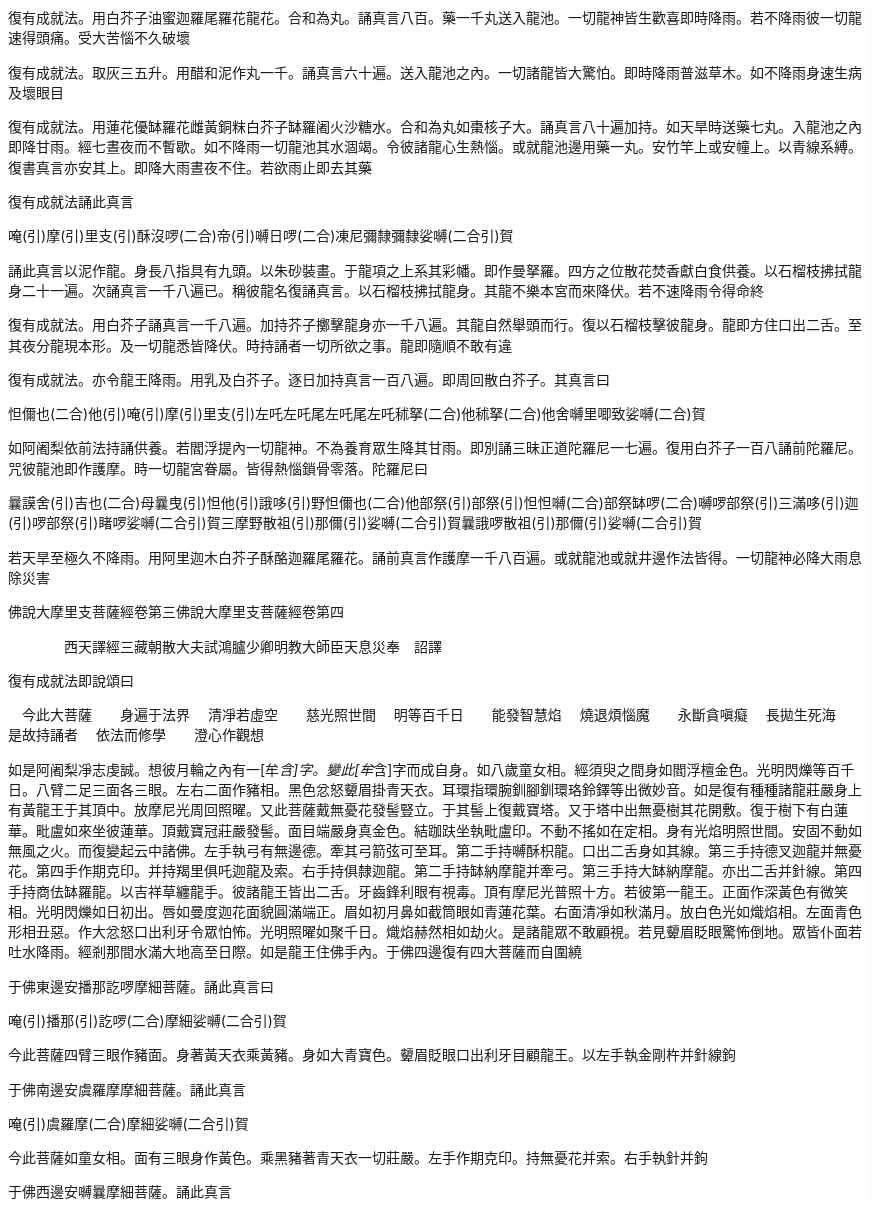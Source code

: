復有成就法。用白芥子油蜜迦羅尾羅花龍花。合和為丸。誦真言八百。藥一千丸送入龍池。一切龍神皆生歡喜即時降雨。若不降雨彼一切龍速得頭痛。受大苦惱不久破壞

復有成就法。取灰三五升。用醋和泥作丸一千。誦真言六十遍。送入龍池之內。一切諸龍皆大驚怕。即時降雨普滋草木。如不降雨身速生病及壞眼目

復有成就法。用蓮花優缽羅花雌黃銅粖白芥子缽羅阇火沙糖水。合和為丸如棗核子大。誦真言八十遍加持。如天旱時送藥七丸。入龍池之內即降甘雨。經七晝夜而不暫歇。如不降雨一切龍池其水涸竭。令彼諸龍心生熱惱。或就龍池邊用藥一丸。安竹竿上或安幢上。以青線系縛。復書真言亦安其上。即降大雨晝夜不住。若欲雨止即去其藥

復有成就法誦此真言

唵(引)摩(引)里支(引)酥沒啰(二合)帝(引)嚩日啰(二合)凍尼彌隸彌隸娑嚩(二合引)賀

誦此真言以泥作龍。身長八指具有九頭。以朱砂裝畫。于龍項之上系其彩幡。即作曼拏羅。四方之位散花焚香獻白食供養。以石榴枝拂拭龍身二十一遍。次誦真言一千八遍已。稱彼龍名復誦真言。以石榴枝拂拭龍身。其龍不樂本宮而來降伏。若不速降雨令得命終

復有成就法。用白芥子誦真言一千八遍。加持芥子擲擊龍身亦一千八遍。其龍自然舉頭而行。復以石榴枝擊彼龍身。龍即方住口出二舌。至其夜分龍現本形。及一切龍悉皆降伏。時持誦者一切所欲之事。龍即隨順不敢有違

復有成就法。亦令龍王降雨。用乳及白芥子。逐日加持真言一百八遍。即周回散白芥子。其真言曰

怛儞也(二合)他(引)唵(引)摩(引)里支(引)左吒左吒尾左吒尾左吒秫拏(二合)他秫拏(二合)他舍嚩里唧致娑嚩(二合)賀

如阿阇梨依前法持誦供養。若閻浮提內一切龍神。不為養育眾生降其甘雨。即別誦三昧正道陀羅尼一七遍。復用白芥子一百八誦前陀羅尼。咒彼龍池即作護摩。時一切龍宮眷屬。皆得熱惱鎖骨零落。陀羅尼曰

曩謨舍(引)吉也(二合)母曩曳(引)怛他(引)誐哆(引)野怛儞也(二合)他部祭(引)部祭(引)怛怛嚩(二合)部祭缽啰(二合)嚩啰部祭(引)三滿哆(引)迦(引)啰部祭(引)睹啰娑嚩(二合引)賀三摩野散祖(引)那儞(引)娑嚩(二合引)賀曩誐啰散祖(引)那儞(引)娑嚩(二合引)賀

若天旱至極久不降雨。用阿里迦木白芥子酥酪迦羅尾羅花。誦前真言作護摩一千八百遍。或就龍池或就井邊作法皆得。一切龍神必降大雨息除災害

佛說大摩里支菩薩經卷第三佛說大摩里支菩薩經卷第四

　　　　西天譯經三藏朝散大夫試鴻臚少卿明教大師臣天息災奉　詔譯


復有成就法即說頌曰

　今此大菩薩　　身遍于法界
　清凈若虛空　　慈光照世間
　明等百千日　　能發智慧焰
　燒退煩惱魔　　永斷貪嗔癡
　長拋生死海　　是故持誦者
　依法而修學　　澄心作觀想　

如是阿阇梨凈志虔誠。想彼月輪之內有一[牟*含]字。變此[牟*含]字而成自身。如八歲童女相。經須臾之間身如閻浮檀金色。光明閃爍等百千日。八臂二足三面各三眼。左右二面作豬相。黑色忿怒顰眉掛青天衣。耳環指環腕釧腳釧環珞鈴鐸等出微妙音。如是復有種種諸龍莊嚴身上有黃龍王于其頂中。放摩尼光周回照曜。又此菩薩戴無憂花發髻豎立。于其髻上復戴寶塔。又于塔中出無憂樹其花開敷。復于樹下有白蓮華。毗盧如來坐彼蓮華。頂戴寶冠莊嚴發髻。面目端嚴身真金色。結跏趺坐執毗盧印。不動不搖如在定相。身有光焰明照世間。安固不動如無風之火。而復變起云中諸佛。左手執弓有無邊德。牽其弓箭弦可至耳。第二手持嚩酥枳龍。口出二舌身如其線。第三手持德叉迦龍并無憂花。第四手作期克印。并持羯里俱吒迦龍及索。右手持俱隸迦龍。第二手持缽納摩龍并牽弓。第三手持大缽納摩龍。亦出二舌并針線。第四手持商佉缽羅龍。以吉祥草纏龍手。彼諸龍王皆出二舌。牙齒鋒利眼有視毒。頂有摩尼光普照十方。若彼第一龍王。正面作深黃色有微笑相。光明閃爍如日初出。唇如曼度迦花面貌圓滿端正。眉如初月鼻如截筒眼如青蓮花葉。右面清凈如秋滿月。放白色光如熾焰相。左面青色形相丑惡。作大忿怒口出利牙令眾怕怖。光明照曜如聚千日。熾焰赫然相如劫火。是諸龍眾不敢顧視。若見顰眉眨眼驚怖倒地。眾皆仆面若吐水降雨。經剎那間水滿大地高至日際。如是龍王住佛手內。于佛四邊復有四大菩薩而自圍繞

于佛東邊安播那訖啰摩細菩薩。誦此真言曰

唵(引)播那(引)訖啰(二合)摩細娑嚩(二合引)賀

今此菩薩四臂三眼作豬面。身著黃天衣乘黃豬。身如大青寶色。顰眉貶眼口出利牙目顧龍王。以左手執金剛杵并針線鉤

于佛南邊安虞羅摩摩細菩薩。誦此真言

唵(引)虞羅摩(二合)摩細娑嚩(二合引)賀

今此菩薩如童女相。面有三眼身作黃色。乘黑豬著青天衣一切莊嚴。左手作期克印。持無憂花并索。右手執針并鉤

于佛西邊安嚩曩摩細菩薩。誦此真言
